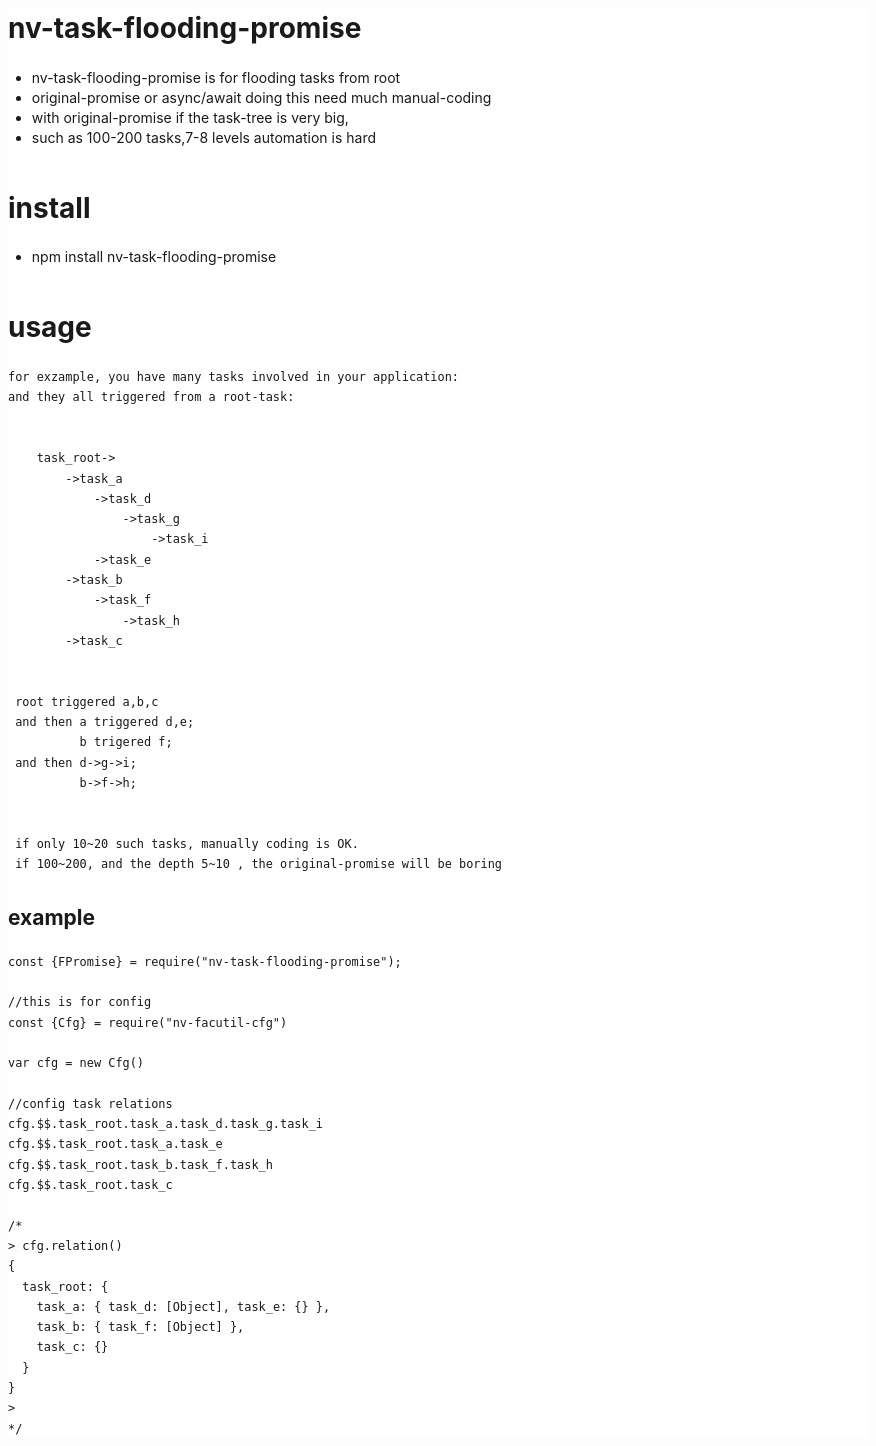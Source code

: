 nv-task-flooding-promise
==================
- nv-task-flooding-promise  is for flooding tasks from root
- original-promise or async/await doing this need much manual-coding
- with original-promise if the task-tree is very big, 
- such as 100-200 tasks,7-8 levels automation is hard

install
=======
- npm install nv-task-flooding-promise 

usage
=====
    
    for exzample, you have many tasks involved in your application:
    and they all triggered from a root-task:


        task_root->
            ->task_a
                ->task_d
                    ->task_g
                        ->task_i
                ->task_e
            ->task_b
                ->task_f
                    ->task_h
            ->task_c

     
     root triggered a,b,c
     and then a triggered d,e;
              b trigered f;
     and then d->g->i;
              b->f->h;


     if only 10~20 such tasks, manually coding is OK.
     if 100~200, and the depth 5~10 , the original-promise will be boring


     
example
-------

    const {FPromise} = require("nv-task-flooding-promise");

    //this is for config
    const {Cfg} = require("nv-facutil-cfg")
    
    var cfg = new Cfg() 

    //config task relations
    cfg.$$.task_root.task_a.task_d.task_g.task_i
    cfg.$$.task_root.task_a.task_e
    cfg.$$.task_root.task_b.task_f.task_h
    cfg.$$.task_root.task_c
    
    /*
    > cfg.relation()
    {
      task_root: {
        task_a: { task_d: [Object], task_e: {} },
        task_b: { task_f: [Object] },
        task_c: {}
      }
    }
    >
    */    
